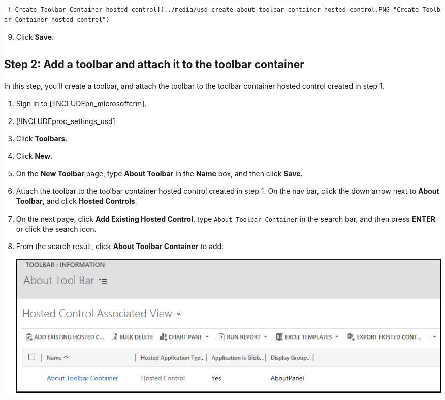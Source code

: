      ![Create Toolbar Container hosted control](../media/usd-create-about-toolbar-container-hosted-control.PNG "Create Toolbar Container hosted control")
  
9.  Click **Save**.

<a name="Step2"></a>   
## Step 2: Add a toolbar and attach it to the toolbar container

 In this step, you’ll create a toolbar, and attach the toolbar to the toolbar container hosted control created in step 1.
  
1. Sign in to [!INCLUDE[pn_microsoftcrm](../../includes/pn-microsoftcrm.md)].  
  
2. [!INCLUDE[proc_settings_usd](../../includes/proc-settings-usd.md)]
  
3. Click **Toolbars**.  
  
4. Click **New**.
  
5. On the **New Toolbar** page, type **About Toolbar** in the **Name** box, and then click **Save**.  
  
6. Attach the toolbar to the toolbar container hosted control created in step 1. On the nav bar, click the down arrow next to **About Toolbar**, and click **Hosted Controls**.  
  
7. On the next page, click **Add Existing Hosted Control**, type `About Toolbar Container` in the search bar, and then press **ENTER** or click the search icon.
  
8. From the search result, click **About Toolbar Container** to add.

     ![Create toolbar and attach it to Toolbar Container hosted control](../media/usd-create-toolbar-attach-toolbar-container-hosted-control.PNG "Create toolbar and attach it to Toolbar Container hosted control")
  